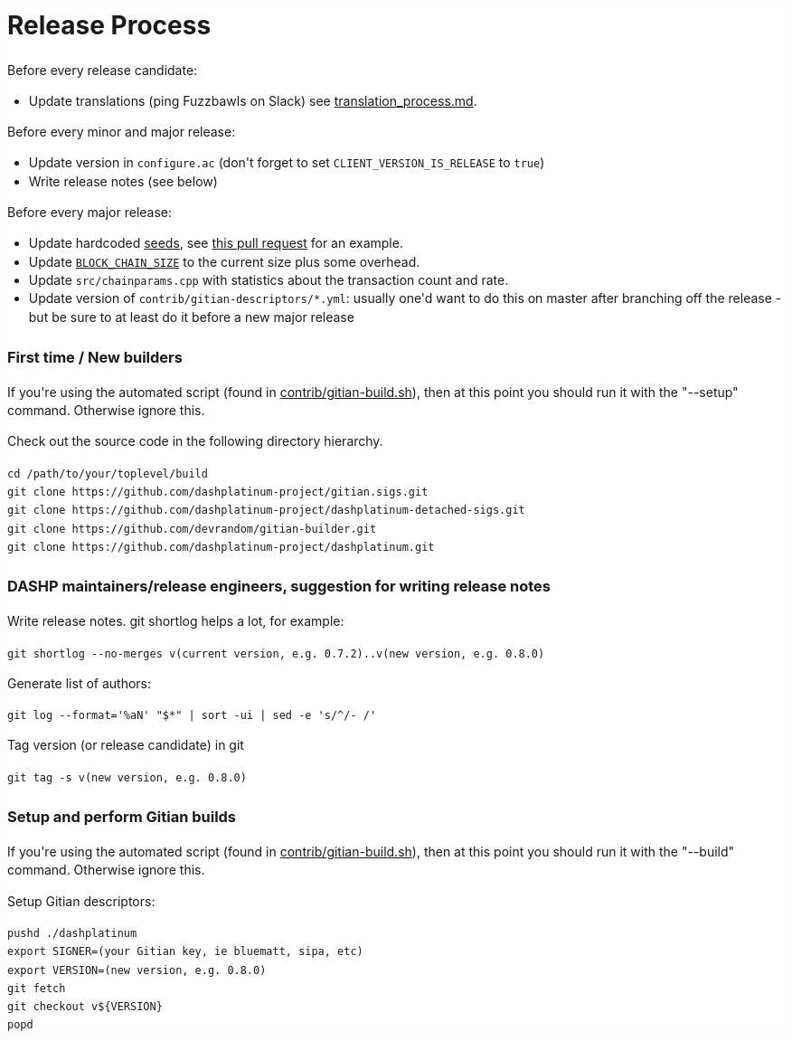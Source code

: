 Release Process
====================

Before every release candidate:

* Update translations (ping Fuzzbawls on Slack) see [translation_process.md](https://github.com/DASHP-Project/DASHP/blob/master/doc/translation_process.md#synchronising-translations).

Before every minor and major release:

* Update version in `configure.ac` (don't forget to set `CLIENT_VERSION_IS_RELEASE` to `true`)
* Write release notes (see below)

Before every major release:

* Update hardcoded [seeds](/contrib/seeds/README.md), see [this pull request](https://github.com/bitcoin/bitcoin/pull/7415) for an example.
* Update [`BLOCK_CHAIN_SIZE`](/src/qt/intro.cpp) to the current size plus some overhead.
* Update `src/chainparams.cpp` with statistics about the transaction count and rate.
* Update version of `contrib/gitian-descriptors/*.yml`: usually one'd want to do this on master after branching off the release - but be sure to at least do it before a new major release

### First time / New builders

If you're using the automated script (found in [contrib/gitian-build.sh](/contrib/gitian-build.sh)), then at this point you should run it with the "--setup" command. Otherwise ignore this.

Check out the source code in the following directory hierarchy.

    cd /path/to/your/toplevel/build
    git clone https://github.com/dashplatinum-project/gitian.sigs.git
    git clone https://github.com/dashplatinum-project/dashplatinum-detached-sigs.git
    git clone https://github.com/devrandom/gitian-builder.git
    git clone https://github.com/dashplatinum-project/dashplatinum.git

### DASHP maintainers/release engineers, suggestion for writing release notes

Write release notes. git shortlog helps a lot, for example:

    git shortlog --no-merges v(current version, e.g. 0.7.2)..v(new version, e.g. 0.8.0)


Generate list of authors:

    git log --format='%aN' "$*" | sort -ui | sed -e 's/^/- /'

Tag version (or release candidate) in git

    git tag -s v(new version, e.g. 0.8.0)

### Setup and perform Gitian builds

If you're using the automated script (found in [contrib/gitian-build.sh](/contrib/gitian-build.sh)), then at this point you should run it with the "--build" command. Otherwise ignore this.

Setup Gitian descriptors:

    pushd ./dashplatinum
    export SIGNER=(your Gitian key, ie bluematt, sipa, etc)
    export VERSION=(new version, e.g. 0.8.0)
    git fetch
    git checkout v${VERSION}
    popd
